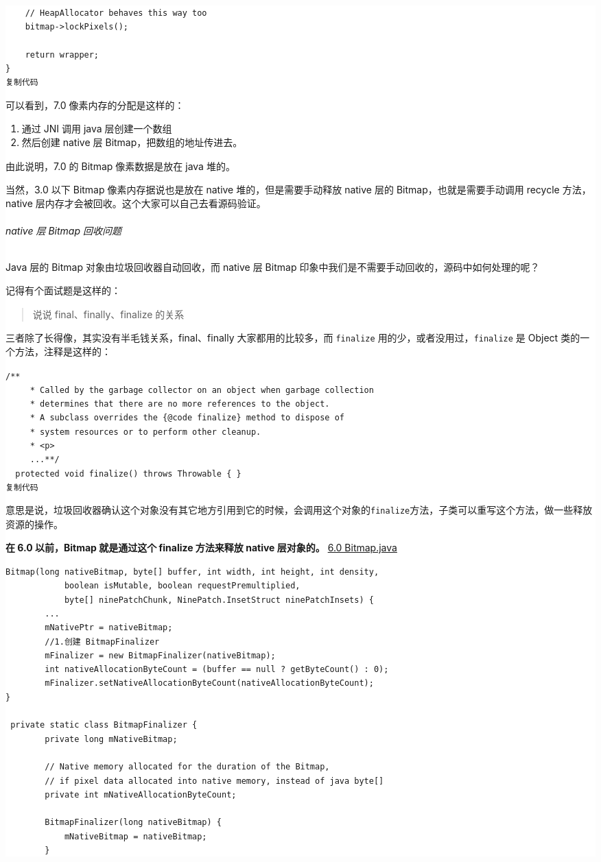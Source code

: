 ```
    // HeapAllocator behaves this way too
    bitmap->lockPixels();

    return wrapper;
}
复制代码

```

可以看到，7.0 像素内存的分配是这样的：

1.  通过 JNI 调用 java 层创建一个数组
2.  然后创建 native 层 Bitmap，把数组的地址传进去。

由此说明，7.0 的 Bitmap 像素数据是放在 java 堆的。

当然，3.0 以下 Bitmap 像素内存据说也是放在 native 堆的，但是需要手动释放 native 层的 Bitmap，也就是需要手动调用 recycle 方法，native 层内存才会被回收。这个大家可以自己去看源码验证。

###### native 层 Bitmap 回收问题

Java 层的 Bitmap 对象由垃圾回收器自动回收，而 native 层 Bitmap 印象中我们是不需要手动回收的，源码中如何处理的呢？

记得有个面试题是这样的：

> 说说 final、finally、finalize 的关系

三者除了长得像，其实没有半毛钱关系，final、finally 大家都用的比较多，而 `finalize` 用的少，或者没用过，`finalize` 是 Object 类的一个方法，注释是这样的：

```
/**
     * Called by the garbage collector on an object when garbage collection
     * determines that there are no more references to the object.
     * A subclass overrides the {@code finalize} method to dispose of
     * system resources or to perform other cleanup.
     * <p>
     ...**/
  protected void finalize() throws Throwable { }
复制代码

```

意思是说，垃圾回收器确认这个对象没有其它地方引用到它的时候，会调用这个对象的`finalize`方法，子类可以重写这个方法，做一些释放资源的操作。

**在 6.0 以前，Bitmap 就是通过这个 finalize 方法来释放 native 层对象的。** [6.0 Bitmap.java](https://www.androidos.net.cn/android/6.0.1_r16/xref/frameworks/base/graphics/java/android/graphics/Bitmap.java)

```
Bitmap(long nativeBitmap, byte[] buffer, int width, int height, int density,
            boolean isMutable, boolean requestPremultiplied,
            byte[] ninePatchChunk, NinePatch.InsetStruct ninePatchInsets) {
        ...
        mNativePtr = nativeBitmap;
        //1.创建 BitmapFinalizer
        mFinalizer = new BitmapFinalizer(nativeBitmap);
        int nativeAllocationByteCount = (buffer == null ? getByteCount() : 0);
        mFinalizer.setNativeAllocationByteCount(nativeAllocationByteCount);
}

 private static class BitmapFinalizer {
        private long mNativeBitmap;

        // Native memory allocated for the duration of the Bitmap,
        // if pixel data allocated into native memory, instead of java byte[]
        private int mNativeAllocationByteCount;

        BitmapFinalizer(long nativeBitmap) {
            mNativeBitmap = nativeBitmap;
        }
```